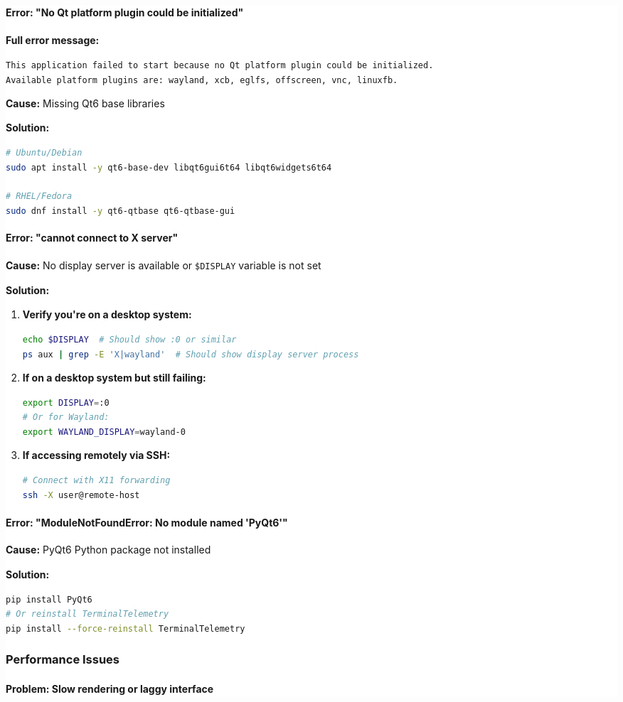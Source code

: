 #### Error: "No Qt platform plugin could be initialized"

**Full error message:**
```
This application failed to start because no Qt platform plugin could be initialized.
Available platform plugins are: wayland, xcb, eglfs, offscreen, vnc, linuxfb.
```

**Cause:** Missing Qt6 base libraries

**Solution:**
```bash
# Ubuntu/Debian
sudo apt install -y qt6-base-dev libqt6gui6t64 libqt6widgets6t64

# RHEL/Fedora
sudo dnf install -y qt6-qtbase qt6-qtbase-gui
```

#### Error: "cannot connect to X server"

**Cause:** No display server is available or `$DISPLAY` variable is not set

**Solution:**

1. **Verify you're on a desktop system:**
   ```bash
   echo $DISPLAY  # Should show :0 or similar
   ps aux | grep -E 'X|wayland'  # Should show display server process
   ```

2. **If on a desktop system but still failing:**
   ```bash
   export DISPLAY=:0
   # Or for Wayland:
   export WAYLAND_DISPLAY=wayland-0
   ```

3. **If accessing remotely via SSH:**
   ```bash
   # Connect with X11 forwarding
   ssh -X user@remote-host
   ```

#### Error: "ModuleNotFoundError: No module named 'PyQt6'"

**Cause:** PyQt6 Python package not installed

**Solution:**
```bash
pip install PyQt6
# Or reinstall TerminalTelemetry
pip install --force-reinstall TerminalTelemetry
```

### Performance Issues

#### Problem: Slow rendering or laggy interface
